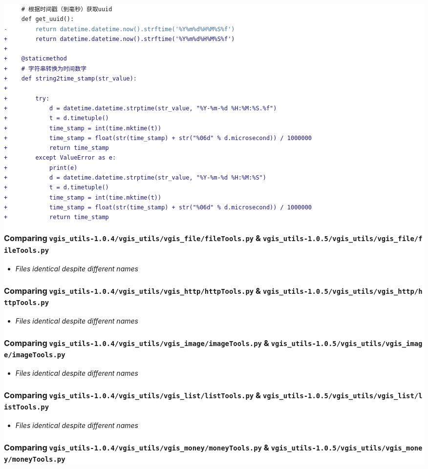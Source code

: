 ```diff
     # 根据时间戳（到毫秒）获取uuid
     def get_uuid():
-        return datetime.datetime.now().strftime('%Y%m%d%H%M%S%f')
+        return datetime.datetime.now().strftime('%Y%m%d%H%M%S%f')
+
+    @staticmethod
+    # 字符串转换为时间数字
+    def string2time_stamp(str_value):
+
+        try:
+            d = datetime.datetime.strptime(str_value, "%Y-%m-%d %H:%M:%S.%f")
+            t = d.timetuple()
+            time_stamp = int(time.mktime(t))
+            time_stamp = float(str(time_stamp) + str("%06d" % d.microsecond)) / 1000000
+            return time_stamp
+        except ValueError as e:
+            print(e)
+            d = datetime.datetime.strptime(str_value, "%Y-%m-%d %H:%M:%S")
+            t = d.timetuple()
+            time_stamp = int(time.mktime(t))
+            time_stamp = float(str(time_stamp) + str("%06d" % d.microsecond)) / 1000000
+            return time_stamp
```

### Comparing `vgis_utils-1.0.4/vgis_utils/vgis_file/fileTools.py` & `vgis_utils-1.0.5/vgis_utils/vgis_file/fileTools.py`

 * *Files identical despite different names*

### Comparing `vgis_utils-1.0.4/vgis_utils/vgis_http/httpTools.py` & `vgis_utils-1.0.5/vgis_utils/vgis_http/httpTools.py`

 * *Files identical despite different names*

### Comparing `vgis_utils-1.0.4/vgis_utils/vgis_image/imageTools.py` & `vgis_utils-1.0.5/vgis_utils/vgis_image/imageTools.py`

 * *Files identical despite different names*

### Comparing `vgis_utils-1.0.4/vgis_utils/vgis_list/listTools.py` & `vgis_utils-1.0.5/vgis_utils/vgis_list/listTools.py`

 * *Files identical despite different names*

### Comparing `vgis_utils-1.0.4/vgis_utils/vgis_money/moneyTools.py` & `vgis_utils-1.0.5/vgis_utils/vgis_money/moneyTools.py`
